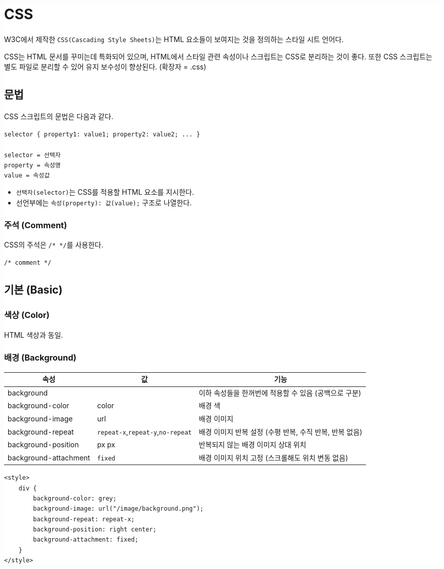 # CSS
W3C에서 제작한 `CSS(Cascading Style Sheets)`는 HTML 요소들이 보여지는 것을 정의하는 스타일 시트 언어다.

CSS는 HTML 문서를 꾸미는데 특화되어 있으며, HTML에서 스타일 관련 속성이나 스크립트는 CSS로 분리하는 것이 좋다. 또한 CSS 스크립트는 별도 파일로 분리할 수 있어 유지 보수성이 향상된다. (확장자 = .css)

## 문법
CSS 스크립트의 문법은 다음과 같다.

```
selector { property1: value1; property2: value2; ... }

selector = 선택자
property = 속성명
value = 속성값
```

- `선택자(selector)`는 CSS를 적용할 HTML 요소를 지시한다.
- 선언부에는 `속성(property): 값(value);` 구조로 나열한다.

### 주석 (Comment)
CSS의 주석은 `/* */`를 사용한다.

```
/* comment */
```

## 기본 (Basic)
### 색상 (Color)
HTML 색상과 동일.

### 배경 (Background)

|속성|값|기능|
|---|---|---|
|background||이하 속성들을 한꺼번에 적용할 수 있음 (공백으로 구분)|
|background-color|color|배경 색|
|background-image|url|배경 이미지|
|background-repeat|`repeat-x`,`repeat-y`,`no-repeat`|배경 이미지 반복 설정 (수평 반복, 수직 반복, 반복 없음)|
|background-position|px px|반복되지 않는 배경 이미지 상대 위치|
|background-attachment|`fixed`|배경 이미지 위치 고정 (스크롤해도 위치 변동 없음)|

```
<style>
	div { 
		background-color: grey;
		background-image: url("/image/background.png");
		background-repeat: repeat-x;
		background-position: right center;
		background-attachment: fixed;
	}
</style>
```
